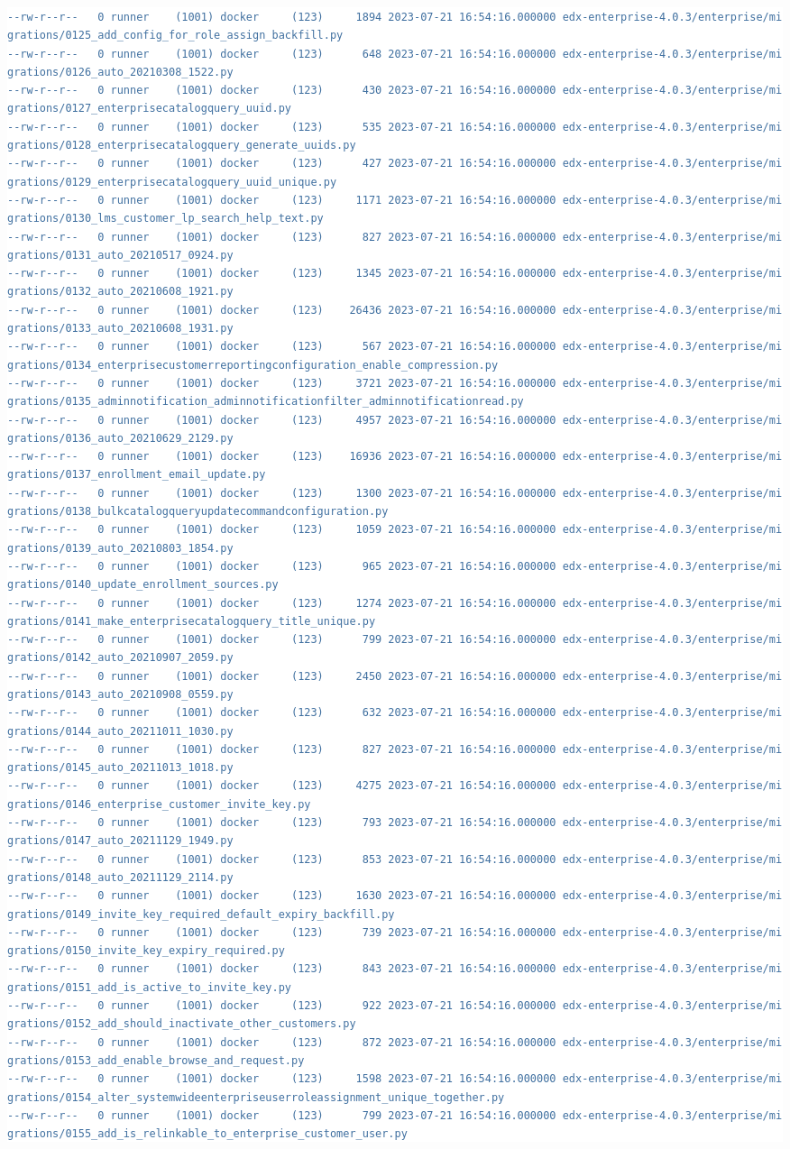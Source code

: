 ```diff
--rw-r--r--   0 runner    (1001) docker     (123)     1894 2023-07-21 16:54:16.000000 edx-enterprise-4.0.3/enterprise/migrations/0125_add_config_for_role_assign_backfill.py
--rw-r--r--   0 runner    (1001) docker     (123)      648 2023-07-21 16:54:16.000000 edx-enterprise-4.0.3/enterprise/migrations/0126_auto_20210308_1522.py
--rw-r--r--   0 runner    (1001) docker     (123)      430 2023-07-21 16:54:16.000000 edx-enterprise-4.0.3/enterprise/migrations/0127_enterprisecatalogquery_uuid.py
--rw-r--r--   0 runner    (1001) docker     (123)      535 2023-07-21 16:54:16.000000 edx-enterprise-4.0.3/enterprise/migrations/0128_enterprisecatalogquery_generate_uuids.py
--rw-r--r--   0 runner    (1001) docker     (123)      427 2023-07-21 16:54:16.000000 edx-enterprise-4.0.3/enterprise/migrations/0129_enterprisecatalogquery_uuid_unique.py
--rw-r--r--   0 runner    (1001) docker     (123)     1171 2023-07-21 16:54:16.000000 edx-enterprise-4.0.3/enterprise/migrations/0130_lms_customer_lp_search_help_text.py
--rw-r--r--   0 runner    (1001) docker     (123)      827 2023-07-21 16:54:16.000000 edx-enterprise-4.0.3/enterprise/migrations/0131_auto_20210517_0924.py
--rw-r--r--   0 runner    (1001) docker     (123)     1345 2023-07-21 16:54:16.000000 edx-enterprise-4.0.3/enterprise/migrations/0132_auto_20210608_1921.py
--rw-r--r--   0 runner    (1001) docker     (123)    26436 2023-07-21 16:54:16.000000 edx-enterprise-4.0.3/enterprise/migrations/0133_auto_20210608_1931.py
--rw-r--r--   0 runner    (1001) docker     (123)      567 2023-07-21 16:54:16.000000 edx-enterprise-4.0.3/enterprise/migrations/0134_enterprisecustomerreportingconfiguration_enable_compression.py
--rw-r--r--   0 runner    (1001) docker     (123)     3721 2023-07-21 16:54:16.000000 edx-enterprise-4.0.3/enterprise/migrations/0135_adminnotification_adminnotificationfilter_adminnotificationread.py
--rw-r--r--   0 runner    (1001) docker     (123)     4957 2023-07-21 16:54:16.000000 edx-enterprise-4.0.3/enterprise/migrations/0136_auto_20210629_2129.py
--rw-r--r--   0 runner    (1001) docker     (123)    16936 2023-07-21 16:54:16.000000 edx-enterprise-4.0.3/enterprise/migrations/0137_enrollment_email_update.py
--rw-r--r--   0 runner    (1001) docker     (123)     1300 2023-07-21 16:54:16.000000 edx-enterprise-4.0.3/enterprise/migrations/0138_bulkcatalogqueryupdatecommandconfiguration.py
--rw-r--r--   0 runner    (1001) docker     (123)     1059 2023-07-21 16:54:16.000000 edx-enterprise-4.0.3/enterprise/migrations/0139_auto_20210803_1854.py
--rw-r--r--   0 runner    (1001) docker     (123)      965 2023-07-21 16:54:16.000000 edx-enterprise-4.0.3/enterprise/migrations/0140_update_enrollment_sources.py
--rw-r--r--   0 runner    (1001) docker     (123)     1274 2023-07-21 16:54:16.000000 edx-enterprise-4.0.3/enterprise/migrations/0141_make_enterprisecatalogquery_title_unique.py
--rw-r--r--   0 runner    (1001) docker     (123)      799 2023-07-21 16:54:16.000000 edx-enterprise-4.0.3/enterprise/migrations/0142_auto_20210907_2059.py
--rw-r--r--   0 runner    (1001) docker     (123)     2450 2023-07-21 16:54:16.000000 edx-enterprise-4.0.3/enterprise/migrations/0143_auto_20210908_0559.py
--rw-r--r--   0 runner    (1001) docker     (123)      632 2023-07-21 16:54:16.000000 edx-enterprise-4.0.3/enterprise/migrations/0144_auto_20211011_1030.py
--rw-r--r--   0 runner    (1001) docker     (123)      827 2023-07-21 16:54:16.000000 edx-enterprise-4.0.3/enterprise/migrations/0145_auto_20211013_1018.py
--rw-r--r--   0 runner    (1001) docker     (123)     4275 2023-07-21 16:54:16.000000 edx-enterprise-4.0.3/enterprise/migrations/0146_enterprise_customer_invite_key.py
--rw-r--r--   0 runner    (1001) docker     (123)      793 2023-07-21 16:54:16.000000 edx-enterprise-4.0.3/enterprise/migrations/0147_auto_20211129_1949.py
--rw-r--r--   0 runner    (1001) docker     (123)      853 2023-07-21 16:54:16.000000 edx-enterprise-4.0.3/enterprise/migrations/0148_auto_20211129_2114.py
--rw-r--r--   0 runner    (1001) docker     (123)     1630 2023-07-21 16:54:16.000000 edx-enterprise-4.0.3/enterprise/migrations/0149_invite_key_required_default_expiry_backfill.py
--rw-r--r--   0 runner    (1001) docker     (123)      739 2023-07-21 16:54:16.000000 edx-enterprise-4.0.3/enterprise/migrations/0150_invite_key_expiry_required.py
--rw-r--r--   0 runner    (1001) docker     (123)      843 2023-07-21 16:54:16.000000 edx-enterprise-4.0.3/enterprise/migrations/0151_add_is_active_to_invite_key.py
--rw-r--r--   0 runner    (1001) docker     (123)      922 2023-07-21 16:54:16.000000 edx-enterprise-4.0.3/enterprise/migrations/0152_add_should_inactivate_other_customers.py
--rw-r--r--   0 runner    (1001) docker     (123)      872 2023-07-21 16:54:16.000000 edx-enterprise-4.0.3/enterprise/migrations/0153_add_enable_browse_and_request.py
--rw-r--r--   0 runner    (1001) docker     (123)     1598 2023-07-21 16:54:16.000000 edx-enterprise-4.0.3/enterprise/migrations/0154_alter_systemwideenterpriseuserroleassignment_unique_together.py
--rw-r--r--   0 runner    (1001) docker     (123)      799 2023-07-21 16:54:16.000000 edx-enterprise-4.0.3/enterprise/migrations/0155_add_is_relinkable_to_enterprise_customer_user.py
```